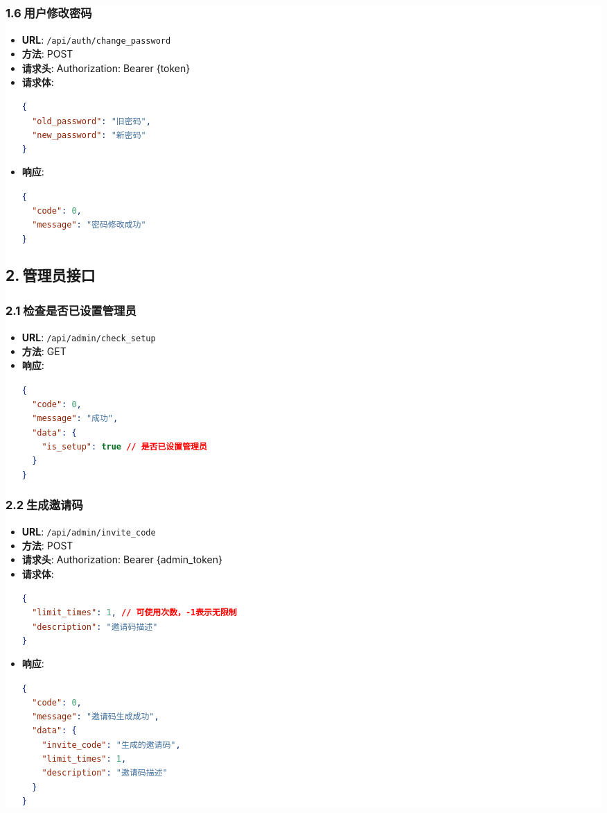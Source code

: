 ### 1.6 用户修改密码

- **URL**: `/api/auth/change_password`
- **方法**: POST
- **请求头**: Authorization: Bearer {token}
- **请求体**:
  ```json
  {
    "old_password": "旧密码",
    "new_password": "新密码"
  }
  ```
- **响应**:
  ```json
  {
    "code": 0,
    "message": "密码修改成功"
  }
  ```

## 2. 管理员接口

### 2.1 检查是否已设置管理员

- **URL**: `/api/admin/check_setup`
- **方法**: GET
- **响应**:
  ```json
  {
    "code": 0,
    "message": "成功",
    "data": {
      "is_setup": true // 是否已设置管理员
    }
  }
  ```

### 2.2 生成邀请码

- **URL**: `/api/admin/invite_code`
- **方法**: POST
- **请求头**: Authorization: Bearer {admin_token}
- **请求体**:
  ```json
  {
    "limit_times": 1, // 可使用次数，-1表示无限制
    "description": "邀请码描述"
  }
  ```
- **响应**:
  ```json
  {
    "code": 0,
    "message": "邀请码生成成功",
    "data": {
      "invite_code": "生成的邀请码",
      "limit_times": 1,
      "description": "邀请码描述"
    }
  }
  ```
